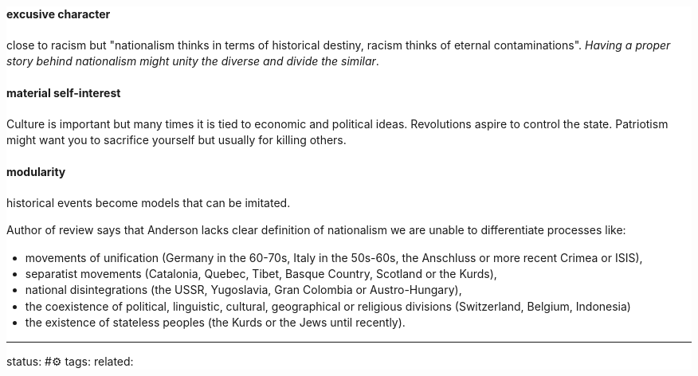 #### excusive character
close to racism but "nationalism thinks in terms of historical destiny, racism thinks of eternal contaminations".  *Having a proper story behind nationalism might unity the diverse and divide the similar*.  

#### material self-interest
Culture is important but many times it is tied to economic and political ideas. Revolutions aspire to control the state. Patriotism might want you to sacrifice yourself but usually for killing others.

#### modularity
historical events become models that can be imitated. 


Author of review says that Anderson lacks clear definition of nationalism we are unable to differentiate processes like:
 - movements of unification (Germany in the 60-70s, Italy in the 50s-60s, the Anschluss or more recent Crimea or ISIS),
 - separatist movements (Catalonia, Quebec, Tibet, Basque Country, Scotland or the Kurds),
 - national disintegrations (the USSR, Yugoslavia, Gran Colombia or Austro-Hungary),
 -  the coexistence of political, linguistic, cultural, geographical or religious divisions (Switzerland, Belgium, Indonesia) 
 - the existence of stateless peoples (the Kurds or the Jews until recently).


---
status: #⚙️ 
tags: 
related: 